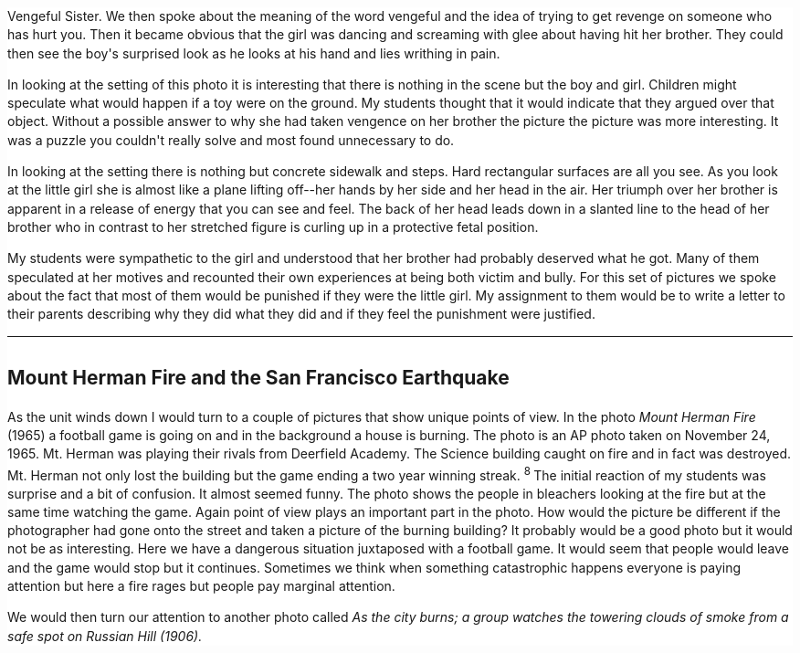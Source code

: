    Vengeful Sister.
  </i>
  We then spoke about the meaning of the word vengeful and the idea of trying to get revenge on someone who has hurt you. Then it became obvious that the girl was dancing and screaming with glee about having hit her brother. They could then see the boy's surprised look as he looks at his hand and lies writhing in pain.
 </p>
<p>
  In looking at the setting of this photo it is interesting that there is nothing in the scene but the boy and girl. Children might speculate what would happen if a toy were on the ground. My students thought that it would indicate that they argued over that object. Without a possible answer to why she had taken vengence on her brother the picture the picture was more interesting. It was a puzzle you couldn't really solve and most found unnecessary to do.
 </p>
<p>
  In looking at the setting there is nothing but concrete sidewalk and steps. Hard rectangular surfaces are all you see. As you look at the little girl she is almost like a plane lifting off--her hands by her side and her head in the air. Her triumph over her brother is apparent in a release of energy that you can see and feel. The back of her head leads down in a slanted line to the head of her brother who in contrast to her stretched figure is curling up in a protective fetal position.
 </p>
<p>
  My students were sympathetic to the girl and understood that her brother had probably deserved what he got. Many of them speculated at her motives and recounted their own experiences at being both victim and bully. For this set of pictures we spoke about the fact that most of them would be punished if they were the little girl. My assignment to them would be to write a letter to their parents describing why they did what they did and if they feel the punishment were justified.
 </p>

<hr/>
 <h2>
  Mount Herman Fire and the San Francisco Earthquake
 </h2>
 <p>
  As the unit winds down I would turn to a couple of pictures that show unique points of view. In the photo
  <i>
   Mount Herman Fire
  </i>
  (1965) a football game is going on and in the background a house is burning. The photo is an AP photo taken on November 24, 1965. Mt. Herman was playing their rivals from Deerfield Academy. The Science building caught on fire and in fact was destroyed. Mt. Herman not only lost the building but the game ending a two year winning streak.
  <sup>
   8
  </sup>
  The initial reaction of my students was surprise and a bit of confusion. It almost seemed funny. The photo shows the people in bleachers looking at the fire but at the same time watching the game. Again point of view plays an important part in the photo. How would the picture be different if the photographer had gone onto the street and taken a picture of the burning building? It probably would be a good photo but it would not be as interesting. Here we have a dangerous situation juxtaposed with a football game. It would seem that people would leave and the game would stop but it continues. Sometimes we think when something catastrophic happens everyone is paying attention but here a fire rages but people pay marginal attention.
 </p>
<p>
  We would then turn our attention to another photo called
  <i>
   As the city burns; a group watches the towering clouds of smoke from a safe spot on Russian Hill (1906).
  </i>